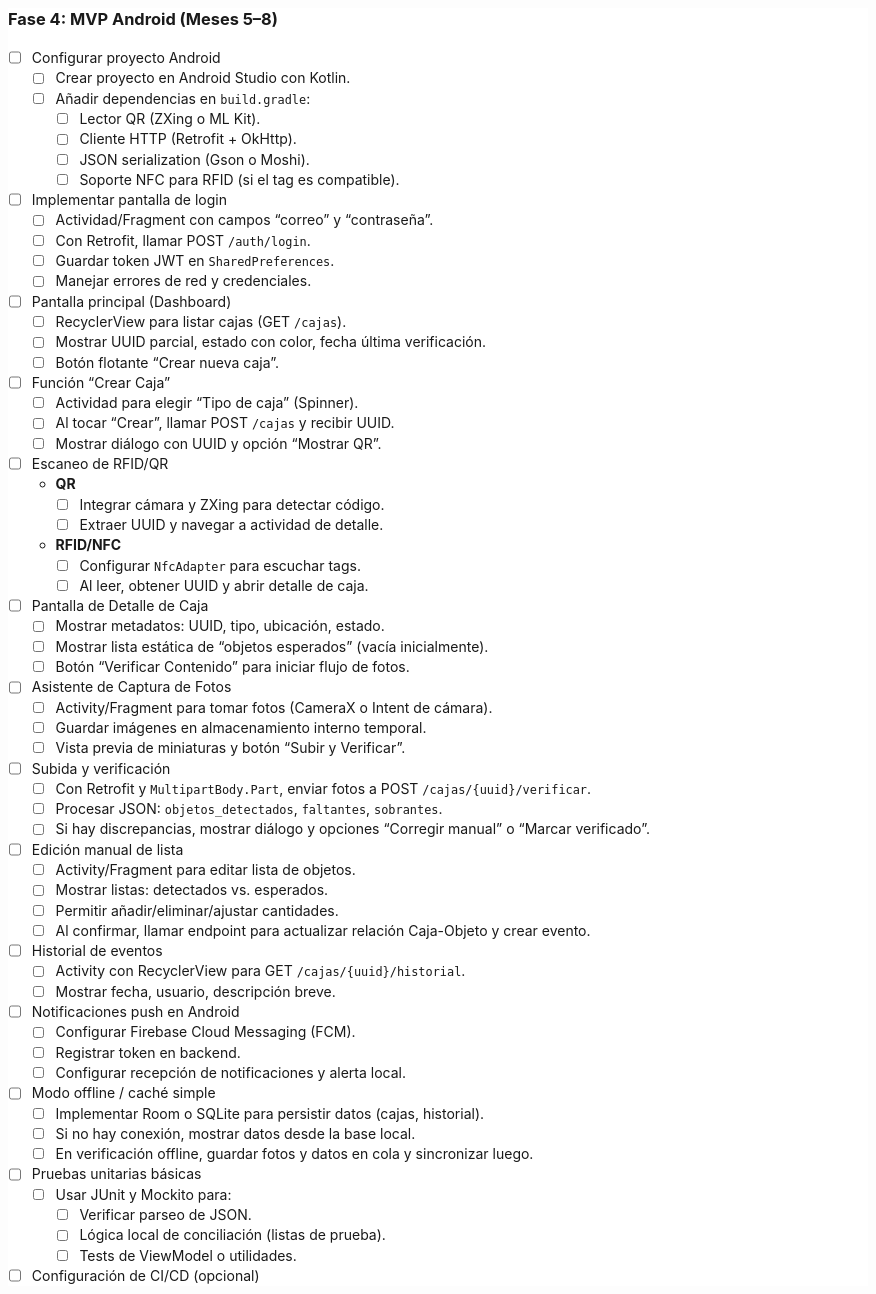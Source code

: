 ### Fase 4: MVP Android (Meses 5–8)

- [ ] Configurar proyecto Android
  - [ ] Crear proyecto en Android Studio con Kotlin.
  - [ ] Añadir dependencias en `build.gradle`:
    - [ ] Lector QR (ZXing o ML Kit).
    - [ ] Cliente HTTP (Retrofit + OkHttp).
    - [ ] JSON serialization (Gson o Moshi).
    - [ ] Soporte NFC para RFID (si el tag es compatible).
- [ ] Implementar pantalla de login
  - [ ] Actividad/Fragment con campos “correo” y “contraseña”.
  - [ ] Con Retrofit, llamar POST `/auth/login`.
  - [ ] Guardar token JWT en `SharedPreferences`.
  - [ ] Manejar errores de red y credenciales.
- [ ] Pantalla principal (Dashboard)
  - [ ] RecyclerView para listar cajas (GET `/cajas`).
  - [ ] Mostrar UUID parcial, estado con color, fecha última verificación.
  - [ ] Botón flotante “Crear nueva caja”.
- [ ] Función “Crear Caja”
  - [ ] Actividad para elegir “Tipo de caja” (Spinner).
  - [ ] Al tocar “Crear”, llamar POST `/cajas` y recibir UUID.
  - [ ] Mostrar diálogo con UUID y opción “Mostrar QR”.
- [ ] Escaneo de RFID/QR
  - **QR**
    - [ ] Integrar cámara y ZXing para detectar código.
    - [ ] Extraer UUID y navegar a actividad de detalle.
  - **RFID/NFC**
    - [ ] Configurar `NfcAdapter` para escuchar tags.
    - [ ] Al leer, obtener UUID y abrir detalle de caja.
- [ ] Pantalla de Detalle de Caja
  - [ ] Mostrar metadatos: UUID, tipo, ubicación, estado.
  - [ ] Mostrar lista estática de “objetos esperados” (vacía inicialmente).
  - [ ] Botón “Verificar Contenido” para iniciar flujo de fotos.
- [ ] Asistente de Captura de Fotos
  - [ ] Activity/Fragment para tomar fotos (CameraX o Intent de cámara).
  - [ ] Guardar imágenes en almacenamiento interno temporal.
  - [ ] Vista previa de miniaturas y botón “Subir y Verificar”.
- [ ] Subida y verificación
  - [ ] Con Retrofit y `MultipartBody.Part`, enviar fotos a POST `/cajas/{uuid}/verificar`.
  - [ ] Procesar JSON: `objetos_detectados`, `faltantes`, `sobrantes`.
  - [ ] Si hay discrepancias, mostrar diálogo y opciones “Corregir manual” o “Marcar verificado”.
- [ ] Edición manual de lista
  - [ ] Activity/Fragment para editar lista de objetos.
  - [ ] Mostrar listas: detectados vs. esperados.
  - [ ] Permitir añadir/eliminar/ajustar cantidades.
  - [ ] Al confirmar, llamar endpoint para actualizar relación Caja-Objeto y crear evento.
- [ ] Historial de eventos
  - [ ] Activity con RecyclerView para GET `/cajas/{uuid}/historial`.
  - [ ] Mostrar fecha, usuario, descripción breve.
- [ ] Notificaciones push en Android
  - [ ] Configurar Firebase Cloud Messaging (FCM).
  - [ ] Registrar token en backend.
  - [ ] Configurar recepción de notificaciones y alerta local.
- [ ] Modo offline / caché simple
  - [ ] Implementar Room o SQLite para persistir datos (cajas, historial).
  - [ ] Si no hay conexión, mostrar datos desde la base local.
  - [ ] En verificación offline, guardar fotos y datos en cola y sincronizar luego.
- [ ] Pruebas unitarias básicas
  - [ ] Usar JUnit y Mockito para:
    - [ ] Verificar parseo de JSON.
    - [ ] Lógica local de conciliación (listas de prueba).
    - [ ] Tests de ViewModel o utilidades.
- [ ] Configuración de CI/CD (opcional)
